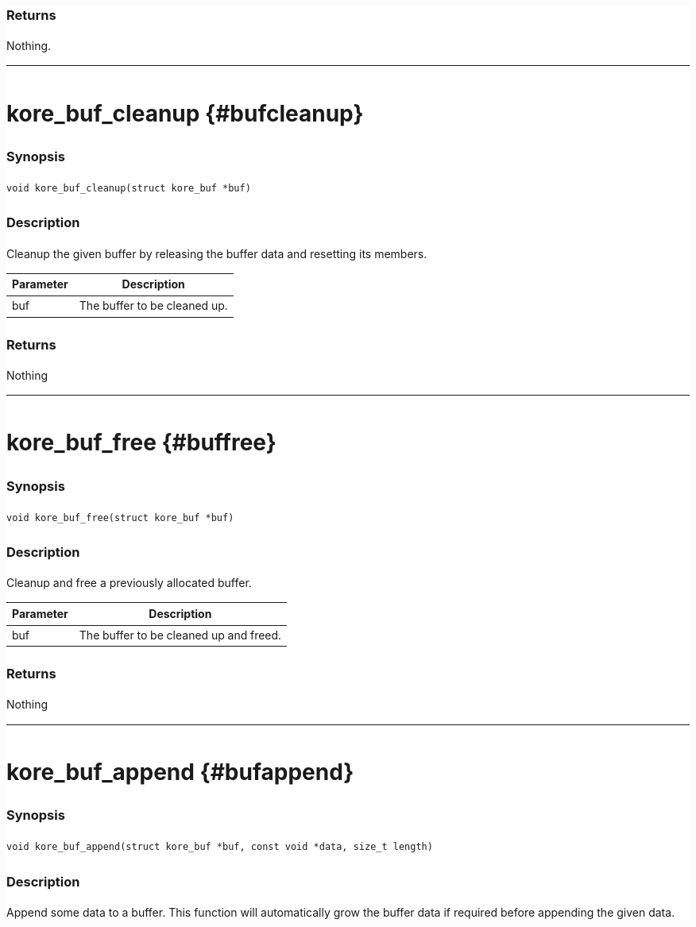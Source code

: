 ### Returns
Nothing.

---

# kore\_buf\_cleanup {#bufcleanup}
### Synopsis
```
void kore_buf_cleanup(struct kore_buf *buf)
```
### Description
Cleanup the given buffer by releasing the buffer data and resetting its members.

| Parameter | Description |
| -- | -- |
| buf | The buffer to be cleaned up. |

### Returns
Nothing

---

# kore\_buf\_free {#buffree}
### Synopsis
```
void kore_buf_free(struct kore_buf *buf)
```
### Description
Cleanup and free a previously allocated buffer.

| Parameter | Description |
| -- | -- |
| buf | The buffer to be cleaned up and freed. |

### Returns
Nothing

---

# kore\_buf\_append {#bufappend}
### Synopsis
```
void kore_buf_append(struct kore_buf *buf, const void *data, size_t length)
```
### Description
Append some data to a buffer. This function will automatically grow the buffer data if required before appending the given data.
